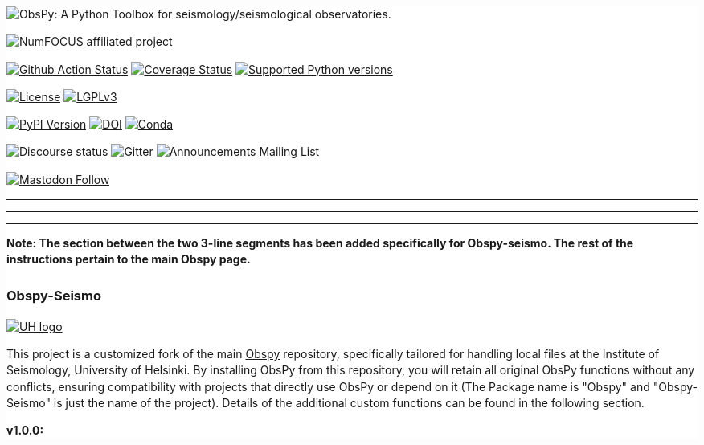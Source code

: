 <img alt="ObsPy: A Python Toolbox for seismology/seismological observatories." class="right" style="width: 60%" src="https://raw.github.com/obspy/website/master/logo/obspy_logo_full_highres.png" />

[![NumFOCUS affiliated project](https://numfocus.org/wp-content/uploads/2018/01/optNumFocus_LRG.png)](https://numfocus.org/sponsored-projects/affiliated-projects)

[![Github Action Status](https://github.com/obspy/obspy/workflows/tests/badge.svg?event=push)](https://github.com/obspy/obspy/actions)
[![Coverage Status](https://codecov.io/gh/obspy/obspy/branch/master/graph/badge.svg)](https://codecov.io/gh/obspy/obspy)
[![Supported Python versions](https://img.shields.io/pypi/pyversions/obspy.svg)](https://pypi.python.org/pypi/obspy/)

[![License](https://img.shields.io/pypi/l/obspy.svg)](https://pypi.python.org/pypi/obspy/)
[![LGPLv3](https://www.gnu.org/graphics/lgplv3-88x31.png)](https://www.gnu.org/licenses/lgpl.html)

[![PyPI Version](https://img.shields.io/pypi/v/obspy.svg)](https://pypi.python.org/pypi/obspy)
[![DOI](https://zenodo.org/badge/DOI/10.5281/zenodo.11093256.svg)](https://doi.org/10.5281/zenodo.11093256)
[![Conda](https://img.shields.io/conda/dn/conda-forge/obspy?label=conda%20downloads)](https://anaconda.org/conda-forge/obspy)

[![Discourse status](https://img.shields.io/discourse/status?server=https%3A%2F%2Fdiscourse.obspy.org)](https://discourse.obspy.org)
[![Gitter](https://badges.gitter.im/JoinChat.svg)](https://gitter.im/obspy/obspy?utm_source=badge&utm_medium=badge&utm_campaign=pr-badge&utm_content=badge)
[![Announcements Mailing List](https://img.shields.io/badge/mailing%20list-announcements-blue)](https://mail.python.org/mailman3/lists/obspy.python.org/)

<a rel="me" href="https://fosstodon.org/@obspy"><img src="https://img.shields.io/mastodon/follow/109309284431089274?domain=https%3A%2F%2Ffosstodon.org&style=social" alt="Mastodon Follow" /></a>

___
___
___

**Note: The section between the two 3-line segments has been added specifically for Obspy-seismo. The rest of the instructions pertain to the main Obspy page.**

### Obspy-Seismo
<a href="https://www.helsinki.fi/en/institute-seismology">
  <img src="https://www.helsinki.fi/assets/drupal/s3fs-public/styles/uncropped_image/public/migrated-unit-group-pages/pt5/body-images/134206-university-of-helsinki-logo.png.webp?itok=fkxkM1cs" alt="UH logo" style="width:60%; height:auto; background-color:white;">
</a>


This project is a customized fork of the main <a href="https://github.com/obspy/obspy">Obspy</a> repository, specifically tailored for handling local files at the Institute of Seismology, University of Helsinki.
By installing ObsPy from this repository, you will retain all original ObsPy functions without any conflicts, ensuring compatibility with projects that directly use ObsPy or depend on it (The Package name is "Obspy" and "Obspy-Seismo" is just the name of the project). Details of the additional custom functions can be found in the following section.


**v1.0.0:**
